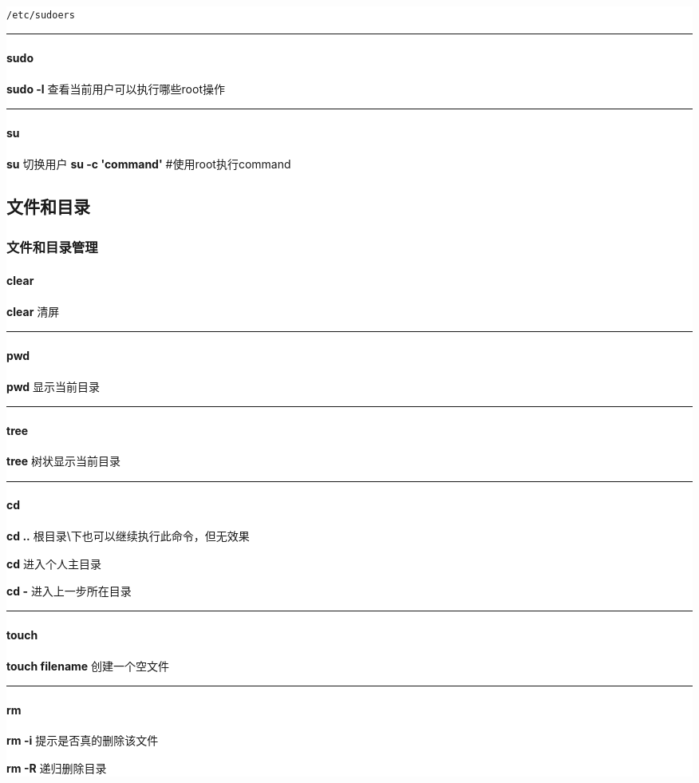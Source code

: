 `/etc/sudoers`

---

#### sudo
**sudo -l**     查看当前用户可以执行哪些root操作

---

#### su

**su**	切换用户
**su -c 'command'**     #使用root执行command



## 文件和目录

### 文件和目录管理
#### clear

**clear**	清屏

---

#### pwd

**pwd**	显示当前目录

---

#### tree
**tree**    树状显示当前目录

---

#### cd

**cd ..**	根目录\下也可以继续执行此命令，但无效果

**cd**	进入个人主目录

**cd -**	进入上一步所在目录

---

#### touch

**touch filename**	创建一个空文件

---

#### rm

**rm -i**	提示是否真的删除该文件

**rm -R**	递归删除目录
